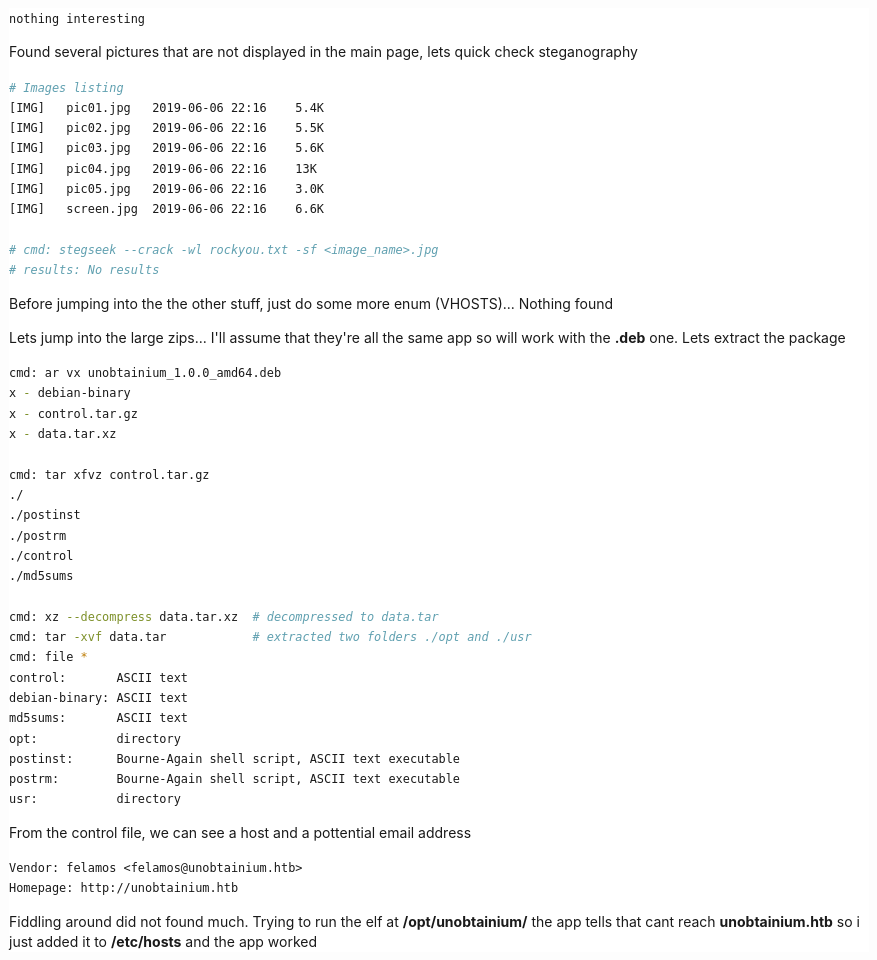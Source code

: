 ```bash
nothing interesting

``` 

Found several pictures that are not displayed in the main page, lets quick check steganography
```bash
# Images listing
[IMG]	pic01.jpg	2019-06-06 22:16 	5.4K	 
[IMG]	pic02.jpg	2019-06-06 22:16 	5.5K	 
[IMG]	pic03.jpg	2019-06-06 22:16 	5.6K	 
[IMG]	pic04.jpg	2019-06-06 22:16 	13K	 
[IMG]	pic05.jpg	2019-06-06 22:16 	3.0K	 
[IMG]	screen.jpg	2019-06-06 22:16 	6.6K	 

# cmd: stegseek --crack -wl rockyou.txt -sf <image_name>.jpg
# results: No results
```

Before jumping into the the other stuff, just do some more enum (VHOSTS)... Nothing found <br>

Lets jump into the large zips... I'll assume that they're all the same app so will work with the **.deb** one. Lets extract the package
```bash 
cmd: ar vx unobtainium_1.0.0_amd64.deb
x - debian-binary
x - control.tar.gz
x - data.tar.xz

cmd: tar xfvz control.tar.gz
./
./postinst
./postrm
./control
./md5sums

cmd: xz --decompress data.tar.xz  # decompressed to data.tar
cmd: tar -xvf data.tar            # extracted two folders ./opt and ./usr 
cmd: file *
control:       ASCII text
debian-binary: ASCII text
md5sums:       ASCII text
opt:           directory
postinst:      Bourne-Again shell script, ASCII text executable
postrm:        Bourne-Again shell script, ASCII text executable
usr:           directory
``` 

From the control file, we can see a host and a pottential email address
``` 
Vendor: felamos <felamos@unobtainium.htb>
Homepage: http://unobtainium.htb
``` 

Fiddling around did not found much. Trying to run the elf at **/opt/unobtainium/** the app tells that cant reach **unobtainium.htb** so i just added it to **/etc/hosts** and the app worked <br>
